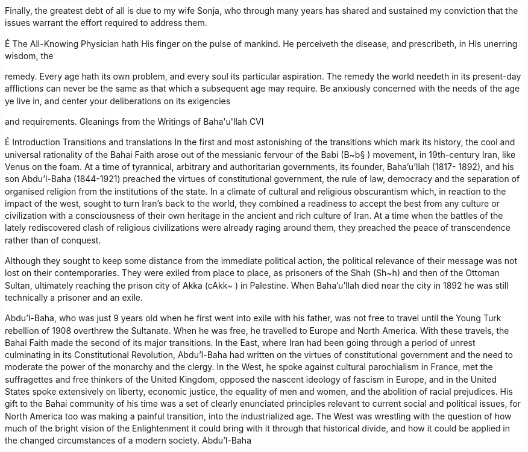 Finally, the greatest debt of all is due to my wife Sonja, who through many
years has shared and sustained my conviction that the issues warrant the effort
required to address them.

É
The All-Knowing Physician
hath His finger on the pulse of mankind.
He perceiveth the disease, and prescribeth, in His unerring wisdom, the

remedy. Every age hath its own problem, and every soul its particular
aspiration. The remedy the world needeth in its present-day afflictions
can never be the same as that which a subsequent age may require. Be
anxiously concerned with the needs of the age ye live in,
and center your deliberations on its exigencies

and requirements.
Gleanings from the Writings of Baha'u'llah CVI

É
Introduction
Transitions and translations
In the first and most astonishing of the transitions which mark its history, the cool and
universal rationality of the Bahai Faith arose out of the messianic fervour of the Babi
(B~b§ ) movement, in 19th-century Iran, like Venus on the foam. At a time of
tyrannical, arbitrary and authoritarian governments, its founder, Baha’u’llah (1817-
1892), and his son Abdu’l-Baha (1844-1921) preached the virtues of constitutional
government, the rule of law, democracy and the separation of organised religion from
the institutions of the state. In a climate of cultural and religious obscurantism which,
in reaction to the impact of the west, sought to turn Iran’s back to the world, they
combined a readiness to accept the best from any culture or civilization with a
consciousness of their own heritage in the ancient and rich culture of Iran. At a time
when the battles of the lately rediscovered clash of religious civilizations were
already raging around them, they preached the peace of transcendence rather than of
conquest.

Although they sought to keep some distance from the immediate political
action, the political relevance of their message was not lost on their contemporaries.
They were exiled from place to place, as prisoners of the Shah (Sh~h) and then of the
Ottoman Sultan, ultimately reaching the prison city of Akka (cAkk~ ) in Palestine.
When Baha’u’llah died near the city in 1892 he was still technically a prisoner and
an exile.

Abdu’l-Baha, who was just 9 years old when he first went into exile with his
father, was not free to travel until the Young Turk rebellion of 1908 overthrew the
Sultanate. When he was free, he travelled to Europe and North America. With these
travels, the Bahai Faith made the second of its major transitions. In the East, where
Iran had been going through a period of unrest culminating in its Constitutional
Revolution, Abdu’l-Baha had written on the virtues of constitutional government and
the need to moderate the power of the monarchy and the clergy. In the West, he spoke
against cultural parochialism in France, met the suffragettes and free thinkers of the
United Kingdom, opposed the nascent ideology of fascism in Europe, and in the
United States spoke extensively on liberty, economic justice, the equality of men and
women, and the abolition of racial prejudices. His gift to the Bahai community of his
time was a set of clearly enunciated principles relevant to current social and political
issues, for North America too was making a painful transition, into the industrialized
age. The West was wrestling with the question of how much of the bright vision of
the Enlightenment it could bring with it through that historical divide, and how it
could be applied in the changed circumstances of a modern society. Abdu’l-Baha
